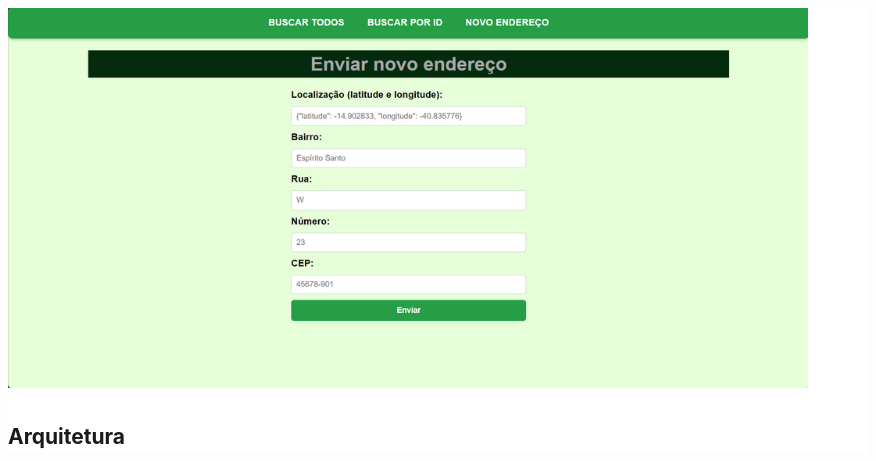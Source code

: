   <img src="./docs/panel/newAddress.png" alt="new address preview" width="800"/>
</p>

## Arquitetura